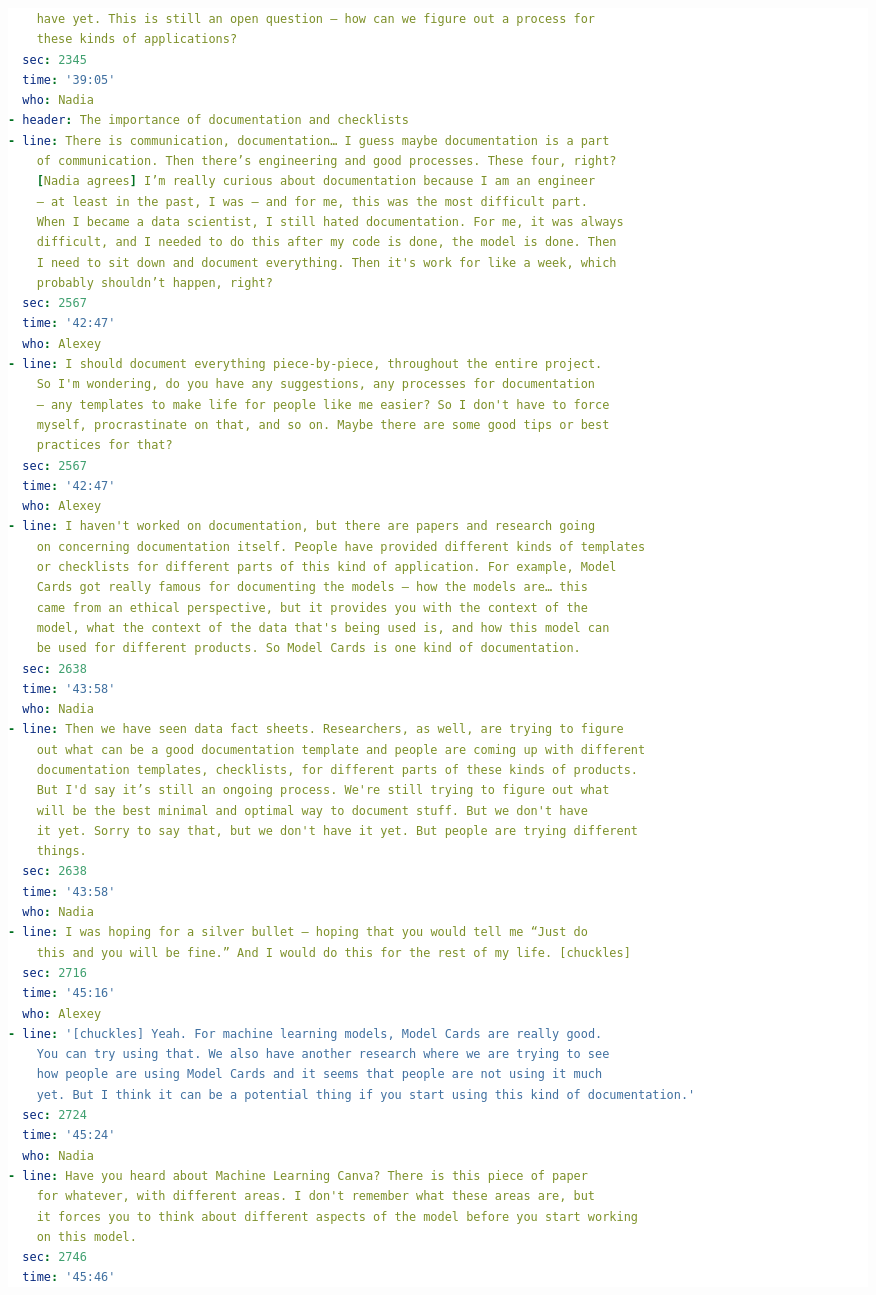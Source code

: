 ```yaml
    have yet. This is still an open question – how can we figure out a process for
    these kinds of applications?
  sec: 2345
  time: '39:05'
  who: Nadia
- header: The importance of documentation and checklists
- line: There is communication, documentation… I guess maybe documentation is a part
    of communication. Then there’s engineering and good processes. These four, right?
    [Nadia agrees] I’m really curious about documentation because I am an engineer
    – at least in the past, I was – and for me, this was the most difficult part.
    When I became a data scientist, I still hated documentation. For me, it was always
    difficult, and I needed to do this after my code is done, the model is done. Then
    I need to sit down and document everything. Then it's work for like a week, which
    probably shouldn’t happen, right?
  sec: 2567
  time: '42:47'
  who: Alexey
- line: I should document everything piece-by-piece, throughout the entire project.
    So I'm wondering, do you have any suggestions, any processes for documentation
    – any templates to make life for people like me easier? So I don't have to force
    myself, procrastinate on that, and so on. Maybe there are some good tips or best
    practices for that?
  sec: 2567
  time: '42:47'
  who: Alexey
- line: I haven't worked on documentation, but there are papers and research going
    on concerning documentation itself. People have provided different kinds of templates
    or checklists for different parts of this kind of application. For example, Model
    Cards got really famous for documenting the models – how the models are… this
    came from an ethical perspective, but it provides you with the context of the
    model, what the context of the data that's being used is, and how this model can
    be used for different products. So Model Cards is one kind of documentation.
  sec: 2638
  time: '43:58'
  who: Nadia
- line: Then we have seen data fact sheets. Researchers, as well, are trying to figure
    out what can be a good documentation template and people are coming up with different
    documentation templates, checklists, for different parts of these kinds of products.
    But I'd say it’s still an ongoing process. We're still trying to figure out what
    will be the best minimal and optimal way to document stuff. But we don't have
    it yet. Sorry to say that, but we don't have it yet. But people are trying different
    things.
  sec: 2638
  time: '43:58'
  who: Nadia
- line: I was hoping for a silver bullet – hoping that you would tell me “Just do
    this and you will be fine.” And I would do this for the rest of my life. [chuckles]
  sec: 2716
  time: '45:16'
  who: Alexey
- line: '[chuckles] Yeah. For machine learning models, Model Cards are really good.
    You can try using that. We also have another research where we are trying to see
    how people are using Model Cards and it seems that people are not using it much
    yet. But I think it can be a potential thing if you start using this kind of documentation.'
  sec: 2724
  time: '45:24'
  who: Nadia
- line: Have you heard about Machine Learning Canva? There is this piece of paper
    for whatever, with different areas. I don't remember what these areas are, but
    it forces you to think about different aspects of the model before you start working
    on this model.
  sec: 2746
  time: '45:46'
```